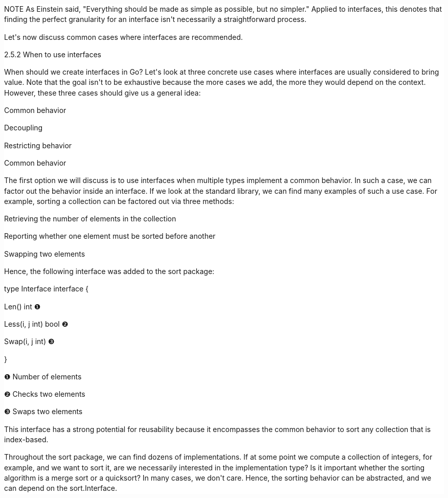 NOTE As Einstein said, "Everything should be made as simple as possible,
but no simpler." Applied to interfaces, this denotes that finding the
perfect granularity for an interface isn't necessarily a straightforward
process.

Let's now discuss common cases where interfaces are recommended.

2.5.2 When to use interfaces

When should we create interfaces in Go? Let's look at three concrete use
cases where interfaces are usually considered to bring value. Note that
the goal isn't to be exhaustive because the more cases we add, the more
they would depend on the context. However, these three cases should give
us a general idea:

Common behavior

Decoupling

Restricting behavior

Common behavior

The first option we will discuss is to use interfaces when multiple
types implement a common behavior. In such a case, we can factor out the
behavior inside an interface. If we look at the standard library, we can
find many examples of such a use case. For example, sorting a collection
can be factored out via three methods:

Retrieving the number of elements in the collection

Reporting whether one element must be sorted before another

Swapping two elements

Hence, the following interface was added to the sort package:

type Interface interface {

Len() int ❶

Less(i, j int) bool ❷

Swap(i, j int) ❸

}

❶ Number of elements

❷ Checks two elements

❸ Swaps two elements

This interface has a strong potential for reusability because it
encompasses the common behavior to sort any collection that is
index-based.

Throughout the sort package, we can find dozens of implementations. If
at some point we compute a collection of integers, for example, and we
want to sort it, are we necessarily interested in the implementation
type? Is it important whether the sorting algorithm is a merge sort or a
quicksort? In many cases, we don't care. Hence, the sorting behavior can
be abstracted, and we can depend on the sort.Interface.
